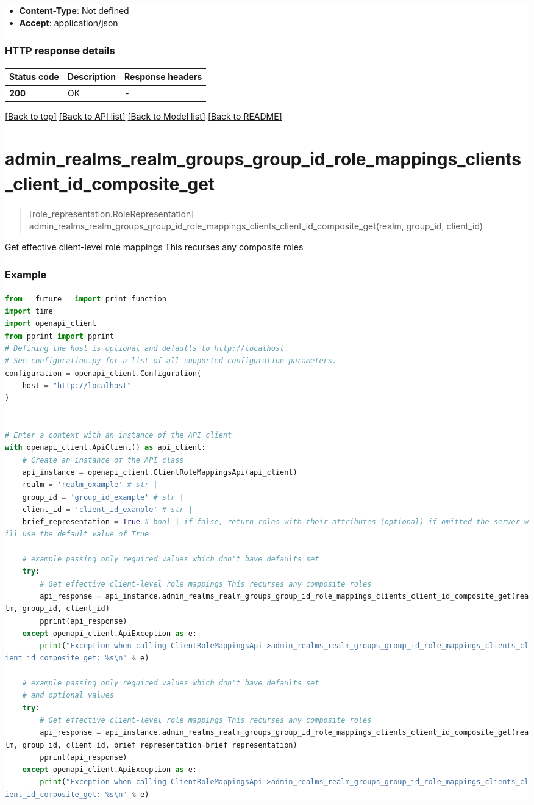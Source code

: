  - **Content-Type**: Not defined
 - **Accept**: application/json

### HTTP response details
| Status code | Description | Response headers |
|-------------|-------------|------------------|
**200** | OK |  -  |

[[Back to top]](#) [[Back to API list]](../README.md#documentation-for-api-endpoints) [[Back to Model list]](../README.md#documentation-for-models) [[Back to README]](../README.md)

# **admin_realms_realm_groups_group_id_role_mappings_clients_client_id_composite_get**
> [role_representation.RoleRepresentation] admin_realms_realm_groups_group_id_role_mappings_clients_client_id_composite_get(realm, group_id, client_id)

Get effective client-level role mappings This recurses any composite roles

### Example

```python
from __future__ import print_function
import time
import openapi_client
from pprint import pprint
# Defining the host is optional and defaults to http://localhost
# See configuration.py for a list of all supported configuration parameters.
configuration = openapi_client.Configuration(
    host = "http://localhost"
)


# Enter a context with an instance of the API client
with openapi_client.ApiClient() as api_client:
    # Create an instance of the API class
    api_instance = openapi_client.ClientRoleMappingsApi(api_client)
    realm = 'realm_example' # str | 
    group_id = 'group_id_example' # str | 
    client_id = 'client_id_example' # str | 
    brief_representation = True # bool | if false, return roles with their attributes (optional) if omitted the server will use the default value of True

    # example passing only required values which don't have defaults set
    try:
        # Get effective client-level role mappings This recurses any composite roles
        api_response = api_instance.admin_realms_realm_groups_group_id_role_mappings_clients_client_id_composite_get(realm, group_id, client_id)
        pprint(api_response)
    except openapi_client.ApiException as e:
        print("Exception when calling ClientRoleMappingsApi->admin_realms_realm_groups_group_id_role_mappings_clients_client_id_composite_get: %s\n" % e)

    # example passing only required values which don't have defaults set
    # and optional values
    try:
        # Get effective client-level role mappings This recurses any composite roles
        api_response = api_instance.admin_realms_realm_groups_group_id_role_mappings_clients_client_id_composite_get(realm, group_id, client_id, brief_representation=brief_representation)
        pprint(api_response)
    except openapi_client.ApiException as e:
        print("Exception when calling ClientRoleMappingsApi->admin_realms_realm_groups_group_id_role_mappings_clients_client_id_composite_get: %s\n" % e)
```
